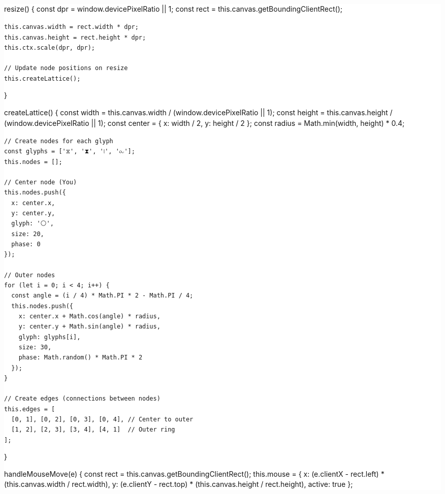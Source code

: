   resize() {
    const dpr = window.devicePixelRatio || 1;
    const rect = this.canvas.getBoundingClientRect();
    
    this.canvas.width = rect.width * dpr;
    this.canvas.height = rect.height * dpr;
    this.ctx.scale(dpr, dpr);
    
    // Update node positions on resize
    this.createLattice();
  }
  
  createLattice() {
    const width = this.canvas.width / (window.devicePixelRatio || 1);
    const height = this.canvas.height / (window.devicePixelRatio || 1);
    const center = { x: width / 2, y: height / 2 };
    const radius = Math.min(width, height) * 0.4;
    
    // Create nodes for each glyph
    const glyphs = ['⧖', '⧗', '⧙', '⧜'];
    this.nodes = [];
    
    // Center node (You)
    this.nodes.push({
      x: center.x,
      y: center.y,
      glyph: '⚪',
      size: 20,
      phase: 0
    });
    
    // Outer nodes
    for (let i = 0; i < 4; i++) {
      const angle = (i / 4) * Math.PI * 2 - Math.PI / 4;
      this.nodes.push({
        x: center.x + Math.cos(angle) * radius,
        y: center.y + Math.sin(angle) * radius,
        glyph: glyphs[i],
        size: 30,
        phase: Math.random() * Math.PI * 2
      });
    }
    
    // Create edges (connections between nodes)
    this.edges = [
      [0, 1], [0, 2], [0, 3], [0, 4], // Center to outer
      [1, 2], [2, 3], [3, 4], [4, 1]  // Outer ring
    ];
  }
  
  handleMouseMove(e) {
    const rect = this.canvas.getBoundingClientRect();
    this.mouse = {
      x: (e.clientX - rect.left) * (this.canvas.width / rect.width),
      y: (e.clientY - rect.top) * (this.canvas.height / rect.height),
      active: true
    };
    